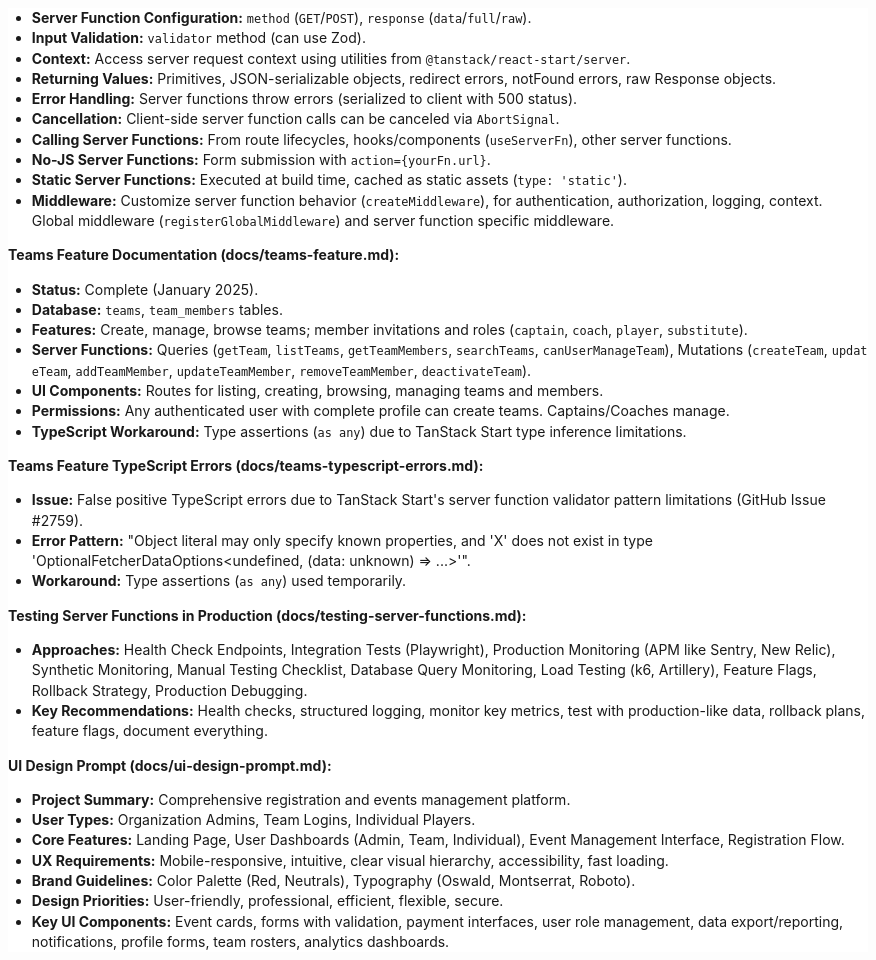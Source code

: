 - **Server Function Configuration:** `method` (`GET`/`POST`), `response` (`data`/`full`/`raw`).
- **Input Validation:** `validator` method (can use Zod).
- **Context:** Access server request context using utilities from `@tanstack/react-start/server`.
- **Returning Values:** Primitives, JSON-serializable objects, redirect errors, notFound errors, raw Response objects.
- **Error Handling:** Server functions throw errors (serialized to client with 500 status).
- **Cancellation:** Client-side server function calls can be canceled via `AbortSignal`.
- **Calling Server Functions:** From route lifecycles, hooks/components (`useServerFn`), other server functions.
- **No-JS Server Functions:** Form submission with `action={yourFn.url}`.
- **Static Server Functions:** Executed at build time, cached as static assets (`type: 'static'`).
- **Middleware:** Customize server function behavior (`createMiddleware`), for authentication, authorization, logging, context. Global middleware (`registerGlobalMiddleware`) and server function specific middleware.

**Teams Feature Documentation (docs/teams-feature.md):**

- **Status:** Complete (January 2025).
- **Database:** `teams`, `team_members` tables.
- **Features:** Create, manage, browse teams; member invitations and roles (`captain`, `coach`, `player`, `substitute`).
- **Server Functions:** Queries (`getTeam`, `listTeams`, `getTeamMembers`, `searchTeams`, `canUserManageTeam`), Mutations (`createTeam`, `updateTeam`, `addTeamMember`, `updateTeamMember`, `removeTeamMember`, `deactivateTeam`).
- **UI Components:** Routes for listing, creating, browsing, managing teams and members.
- **Permissions:** Any authenticated user with complete profile can create teams. Captains/Coaches manage.
- **TypeScript Workaround:** Type assertions (`as any`) due to TanStack Start type inference limitations.

**Teams Feature TypeScript Errors (docs/teams-typescript-errors.md):**

- **Issue:** False positive TypeScript errors due to TanStack Start's server function validator pattern limitations (GitHub Issue #2759).
- **Error Pattern:** "Object literal may only specify known properties, and 'X' does not exist in type 'OptionalFetcherDataOptions<undefined, (data: unknown) => ...>'".
- **Workaround:** Type assertions (`as any`) used temporarily.

**Testing Server Functions in Production (docs/testing-server-functions.md):**

- **Approaches:** Health Check Endpoints, Integration Tests (Playwright), Production Monitoring (APM like Sentry, New Relic), Synthetic Monitoring, Manual Testing Checklist, Database Query Monitoring, Load Testing (k6, Artillery), Feature Flags, Rollback Strategy, Production Debugging.
- **Key Recommendations:** Health checks, structured logging, monitor key metrics, test with production-like data, rollback plans, feature flags, document everything.

**UI Design Prompt (docs/ui-design-prompt.md):**

- **Project Summary:** Comprehensive registration and events management platform.
- **User Types:** Organization Admins, Team Logins, Individual Players.
- **Core Features:** Landing Page, User Dashboards (Admin, Team, Individual), Event Management Interface, Registration Flow.
- **UX Requirements:** Mobile-responsive, intuitive, clear visual hierarchy, accessibility, fast loading.
- **Brand Guidelines:** Color Palette (Red, Neutrals), Typography (Oswald, Montserrat, Roboto).
- **Design Priorities:** User-friendly, professional, efficient, flexible, secure.
- **Key UI Components:** Event cards, forms with validation, payment interfaces, user role management, data export/reporting, notifications, profile forms, team rosters, analytics dashboards.
